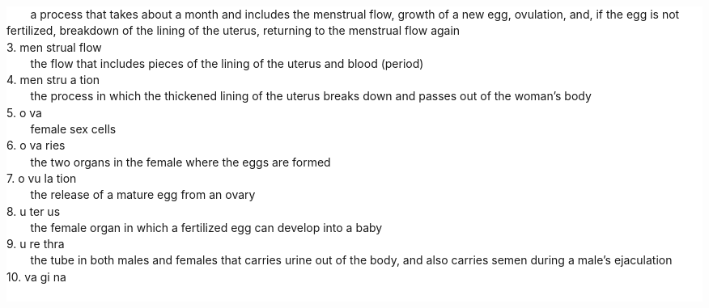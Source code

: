 <font color="#ffffff" style="visibility:hidden;">
____
</font>
a process that takes about a month and includes the menstrual flow, growth of a new egg, ovulation, and, if the egg is not fertilized, breakdown of the lining of the uterus, returning to the menstrual flow again
<dt>
3. men strual flow
<dt>
<font color="#ffffff" style="visibility:hidden;">
____
</font>
the flow that includes pieces of the lining of the uterus and blood (period)
<dt>
4. men stru a tion
<dt>
<font color="#ffffff" style="visibility:hidden;">
____
</font>
the process in which the thickened lining of the uterus breaks down and passes out of the woman’s body
<dt>
5. o va
<dt>
<font color="#ffffff" style="visibility:hidden;">
____
</font>
female sex cells
<dt>
6. o va ries
<dt>
<font color="#ffffff" style="visibility:hidden;">
____
</font>
the two organs in the female where the eggs are formed
<dt>
7. o vu la tion
<dt>
<font color="#ffffff" style="visibility:hidden;">
____
</font>
the release of a mature egg from an ovary
<dt>
8. u ter us
<dt>
<font color="#ffffff" style="visibility:hidden;">
____
</font>
the female organ in which a fertilized egg can develop into a baby
<dt>
9. u re thra
<dt>
<font color="#ffffff" style="visibility:hidden;">
____
</font>
the tube in both males and females that carries urine out of the body, and also carries semen during a male’s ejaculation
<dt>
10. va gi na
<dt>
<font color="#ffffff" style="visibility:hidden;">
____